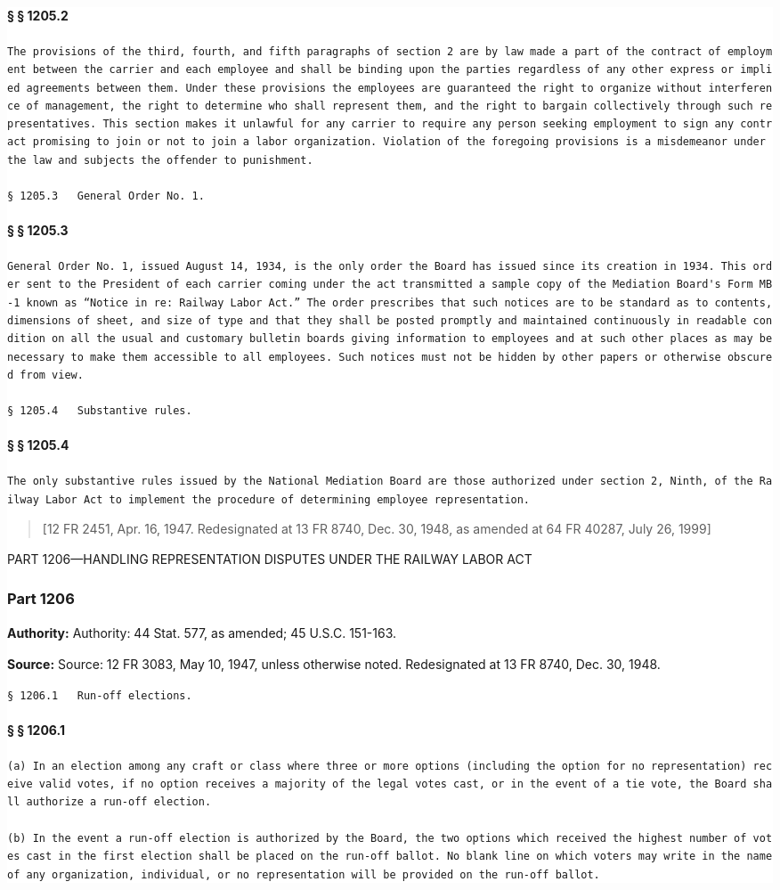 #### § § 1205.2

    The provisions of the third, fourth, and fifth paragraphs of section 2 are by law made a part of the contract of employment between the carrier and each employee and shall be binding upon the parties regardless of any other express or implied agreements between them. Under these provisions the employees are guaranteed the right to organize without interference of management, the right to determine who shall represent them, and the right to bargain collectively through such representatives. This section makes it unlawful for any carrier to require any person seeking employment to sign any contract promising to join or not to join a labor organization. Violation of the foregoing provisions is a misdemeanor under the law and subjects the offender to punishment.

    § 1205.3   General Order No. 1.

#### § § 1205.3

    General Order No. 1, issued August 14, 1934, is the only order the Board has issued since its creation in 1934. This order sent to the President of each carrier coming under the act transmitted a sample copy of the Mediation Board's Form MB-1 known as “Notice in re: Railway Labor Act.” The order prescribes that such notices are to be standard as to contents, dimensions of sheet, and size of type and that they shall be posted promptly and maintained continuously in readable condition on all the usual and customary bulletin boards giving information to employees and at such other places as may be necessary to make them accessible to all employees. Such notices must not be hidden by other papers or otherwise obscured from view.

    § 1205.4   Substantive rules.

#### § § 1205.4

    The only substantive rules issued by the National Mediation Board are those authorized under section 2, Ninth, of the Railway Labor Act to implement the procedure of determining employee representation.

> [12 FR 2451, Apr. 16, 1947. Redesignated at 13 FR 8740, Dec. 30, 1948, as amended at 64 FR 40287, July 26, 1999]

  PART 1206—HANDLING REPRESENTATION DISPUTES UNDER THE RAILWAY LABOR ACT

### Part 1206

**Authority:** Authority: 44 Stat. 577, as amended; 45 U.S.C. 151-163.

**Source:** Source: 12 FR 3083, May 10, 1947, unless otherwise noted. Redesignated at 13 FR 8740, Dec. 30, 1948.

    § 1206.1   Run-off elections.

#### § § 1206.1

    (a) In an election among any craft or class where three or more options (including the option for no representation) receive valid votes, if no option receives a majority of the legal votes cast, or in the event of a tie vote, the Board shall authorize a run-off election.

    (b) In the event a run-off election is authorized by the Board, the two options which received the highest number of votes cast in the first election shall be placed on the run-off ballot. No blank line on which voters may write in the name of any organization, individual, or no representation will be provided on the run-off ballot.
